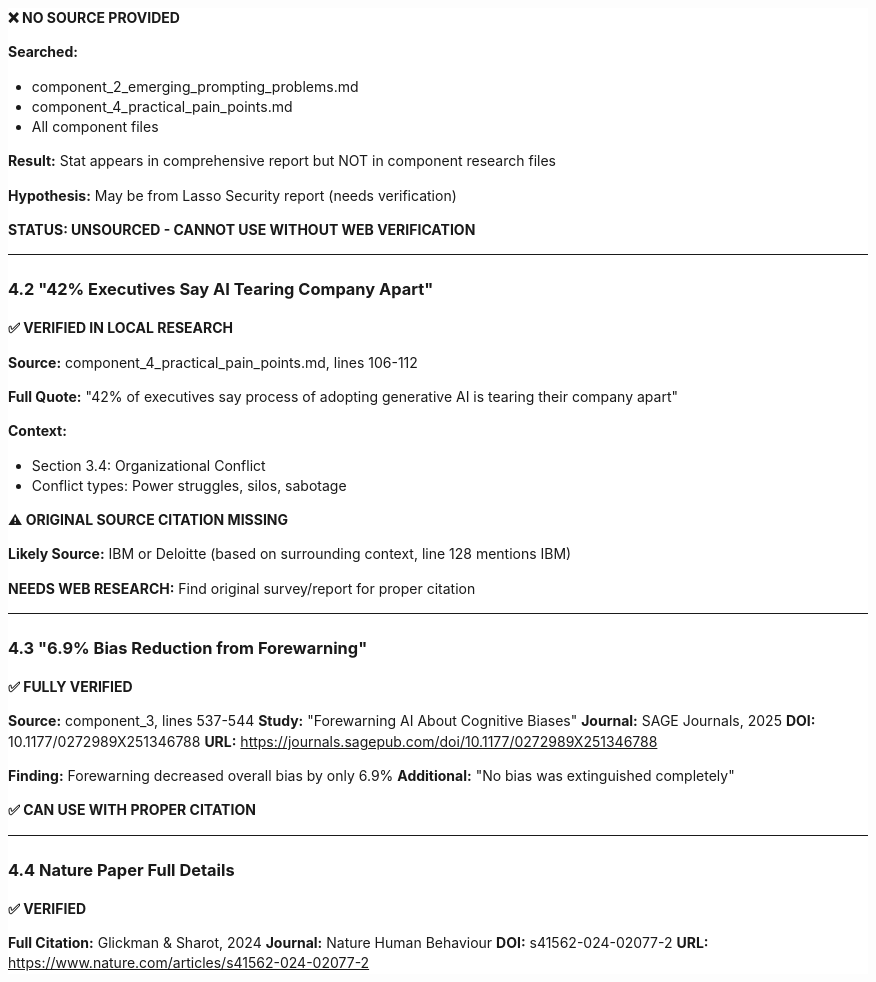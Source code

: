 **❌ NO SOURCE PROVIDED**

**Searched:**
- component_2_emerging_prompting_problems.md
- component_4_practical_pain_points.md
- All component files

**Result:** Stat appears in comprehensive report but NOT in component research files

**Hypothesis:** May be from Lasso Security report (needs verification)

**STATUS: UNSOURCED - CANNOT USE WITHOUT WEB VERIFICATION**

---

### 4.2 "42% Executives Say AI Tearing Company Apart"

**✅ VERIFIED IN LOCAL RESEARCH**

**Source:** component_4_practical_pain_points.md, lines 106-112

**Full Quote:** "42% of executives say process of adopting generative AI is tearing their company apart"

**Context:**
- Section 3.4: Organizational Conflict
- Conflict types: Power struggles, silos, sabotage

**⚠️ ORIGINAL SOURCE CITATION MISSING**

**Likely Source:** IBM or Deloitte (based on surrounding context, line 128 mentions IBM)

**NEEDS WEB RESEARCH:** Find original survey/report for proper citation

---

### 4.3 "6.9% Bias Reduction from Forewarning"

**✅ FULLY VERIFIED**

**Source:** component_3, lines 537-544
**Study:** "Forewarning AI About Cognitive Biases"
**Journal:** SAGE Journals, 2025
**DOI:** 10.1177/0272989X251346788
**URL:** https://journals.sagepub.com/doi/10.1177/0272989X251346788

**Finding:** Forewarning decreased overall bias by only 6.9%
**Additional:** "No bias was extinguished completely"

**✅ CAN USE WITH PROPER CITATION**

---

### 4.4 Nature Paper Full Details

**✅ VERIFIED**

**Full Citation:** Glickman & Sharot, 2024
**Journal:** Nature Human Behaviour
**DOI:** s41562-024-02077-2
**URL:** https://www.nature.com/articles/s41562-024-02077-2
